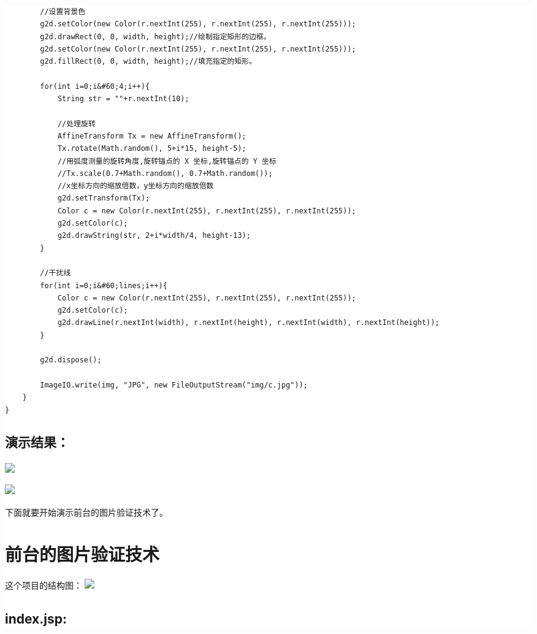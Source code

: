 ```
		//设置背景色
		g2d.setColor(new Color(r.nextInt(255), r.nextInt(255), r.nextInt(255)));
		g2d.drawRect(0, 0, width, height);//绘制指定矩形的边框。
		g2d.setColor(new Color(r.nextInt(255), r.nextInt(255), r.nextInt(255)));
		g2d.fillRect(0, 0, width, height);//填充指定的矩形。
		
		for(int i=0;i&#60;4;i++){
			String str = ""+r.nextInt(10);
			
			//处理旋转
			AffineTransform Tx = new AffineTransform();
			Tx.rotate(Math.random(), 5+i*15, height-5);
			//用弧度测量的旋转角度,旋转锚点的 X 坐标,旋转锚点的 Y 坐标
			//Tx.scale(0.7+Math.random(), 0.7+Math.random());
			//x坐标方向的缩放倍数，y坐标方向的缩放倍数
			g2d.setTransform(Tx);
			Color c = new Color(r.nextInt(255), r.nextInt(255), r.nextInt(255));
			g2d.setColor(c);
			g2d.drawString(str, 2+i*width/4, height-13);
		}
		
		//干扰线
		for(int i=0;i&#60;lines;i++){
			Color c = new Color(r.nextInt(255), r.nextInt(255), r.nextInt(255));
			g2d.setColor(c);
			g2d.drawLine(r.nextInt(width), r.nextInt(height), r.nextInt(width), r.nextInt(height));
		}
		
		g2d.dispose();
		
		ImageIO.write(img, "JPG", new FileOutputStream("img/c.jpg"));
	}
}

```

演示结果：
-----
![](http://img.blog.csdn.net/20160717233737027)

![](http://img.blog.csdn.net/20160717233706449)


下面就要开始演示前台的图片验证技术了。

前台的图片验证技术
=========
这个项目的结构图：
![](http://img.blog.csdn.net/20160718000757103)

index.jsp:
----------

